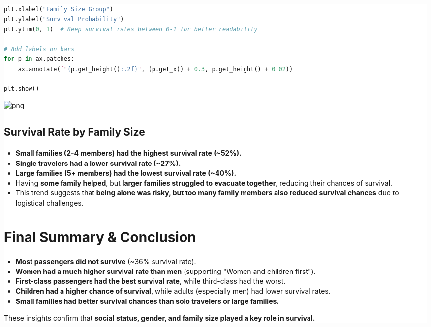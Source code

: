 ```python
plt.xlabel("Family Size Group")
plt.ylabel("Survival Probability")
plt.ylim(0, 1)  # Keep survival rates between 0-1 for better readability

# Add labels on bars
for p in ax.patches:
    ax.annotate(f"{p.get_height():.2f}", (p.get_x() + 0.3, p.get_height() + 0.02))

plt.show()

```


    
![png](output_17_0.png)
    


## **Survival Rate by Family Size**
- **Small families (2-4 members) had the highest survival rate (~52%).**  
- **Single travelers had a lower survival rate (~27%).**  
- **Large families (5+ members) had the lowest survival rate (~40%).**  
- Having **some family helped**, but **larger families struggled to evacuate together**, reducing their chances of survival.  
- This trend suggests that **being alone was risky, but too many family members also reduced survival chances** due to logistical challenges.



# **Final Summary & Conclusion**
- **Most passengers did not survive** (~36% survival rate).
- **Women had a much higher survival rate than men** (supporting "Women and children first").
- **First-class passengers had the best survival rate**, while third-class had the worst.
- **Children had a higher chance of survival**, while adults (especially men) had lower survival rates.
- **Small families had better survival chances than solo travelers or large families.**

These insights confirm that **social status, gender, and family size played a key role in survival.**



```python

```
